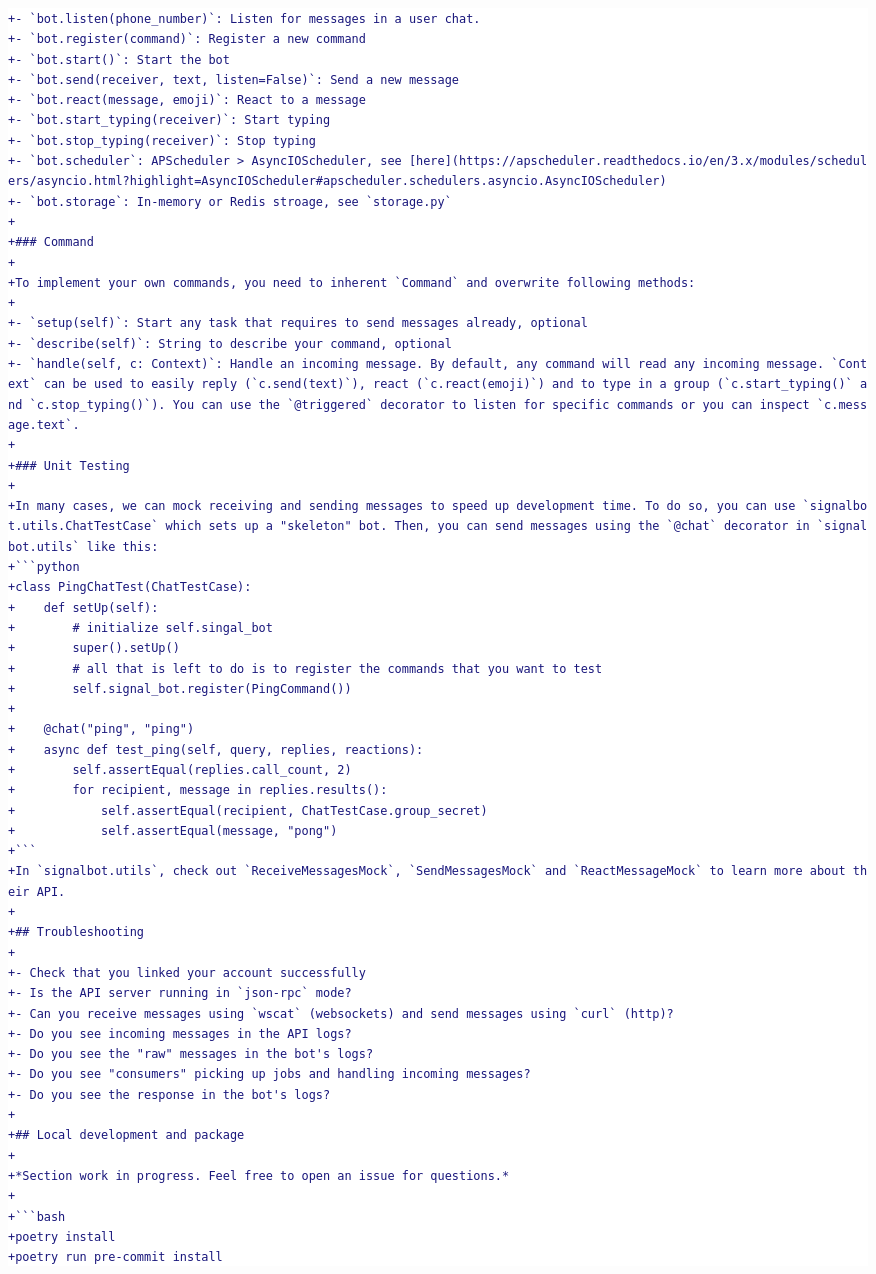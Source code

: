 ```diff
+- `bot.listen(phone_number)`: Listen for messages in a user chat.
+- `bot.register(command)`: Register a new command
+- `bot.start()`: Start the bot
+- `bot.send(receiver, text, listen=False)`: Send a new message
+- `bot.react(message, emoji)`: React to a message
+- `bot.start_typing(receiver)`: Start typing
+- `bot.stop_typing(receiver)`: Stop typing
+- `bot.scheduler`: APScheduler > AsyncIOScheduler, see [here](https://apscheduler.readthedocs.io/en/3.x/modules/schedulers/asyncio.html?highlight=AsyncIOScheduler#apscheduler.schedulers.asyncio.AsyncIOScheduler)
+- `bot.storage`: In-memory or Redis stroage, see `storage.py`
+
+### Command
+
+To implement your own commands, you need to inherent `Command` and overwrite following methods:
+
+- `setup(self)`: Start any task that requires to send messages already, optional
+- `describe(self)`: String to describe your command, optional
+- `handle(self, c: Context)`: Handle an incoming message. By default, any command will read any incoming message. `Context` can be used to easily reply (`c.send(text)`), react (`c.react(emoji)`) and to type in a group (`c.start_typing()` and `c.stop_typing()`). You can use the `@triggered` decorator to listen for specific commands or you can inspect `c.message.text`.
+
+### Unit Testing
+
+In many cases, we can mock receiving and sending messages to speed up development time. To do so, you can use `signalbot.utils.ChatTestCase` which sets up a "skeleton" bot. Then, you can send messages using the `@chat` decorator in `signalbot.utils` like this:
+```python
+class PingChatTest(ChatTestCase):
+    def setUp(self):
+        # initialize self.singal_bot
+        super().setUp()
+        # all that is left to do is to register the commands that you want to test
+        self.signal_bot.register(PingCommand())
+
+    @chat("ping", "ping")
+    async def test_ping(self, query, replies, reactions):
+        self.assertEqual(replies.call_count, 2)
+        for recipient, message in replies.results():
+            self.assertEqual(recipient, ChatTestCase.group_secret)
+            self.assertEqual(message, "pong")
+```
+In `signalbot.utils`, check out `ReceiveMessagesMock`, `SendMessagesMock` and `ReactMessageMock` to learn more about their API.
+
+## Troubleshooting
+
+- Check that you linked your account successfully
+- Is the API server running in `json-rpc` mode?
+- Can you receive messages using `wscat` (websockets) and send messages using `curl` (http)?
+- Do you see incoming messages in the API logs?
+- Do you see the "raw" messages in the bot's logs?
+- Do you see "consumers" picking up jobs and handling incoming messages?
+- Do you see the response in the bot's logs?
+
+## Local development and package
+
+*Section work in progress. Feel free to open an issue for questions.*
+
+```bash
+poetry install
+poetry run pre-commit install
```
